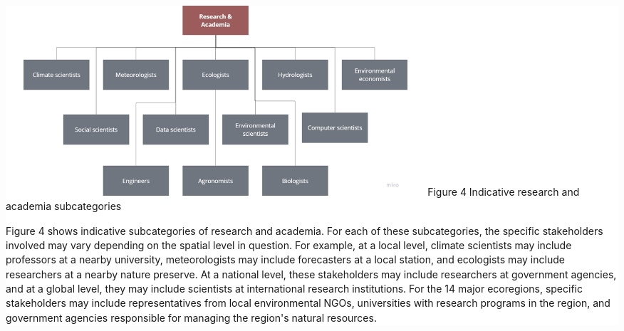 <img src="./images/media/image10.png"
style="width:6.12808in;height:2.78265in"
alt="Diagram Description automatically generated" /> Figure 4 Indicative
research and academia subcategories

Figure 4 shows indicative subcategories of research and academia. For
each of these subcategories, the specific stakeholders involved may vary
depending on the spatial level in question. For example, at a local
level, climate scientists may include professors at a nearby university,
meteorologists may include forecasters at a local station, and
ecologists may include researchers at a nearby nature preserve. At a
national level, these stakeholders may include researchers at government
agencies, and at a global level, they may include scientists at
international research institutions. For the 14 major ecoregions,
specific stakeholders may include representatives from local
environmental NGOs, universities with research programs in the region,
and government agencies responsible for managing the region's natural
resources.

<figure>
